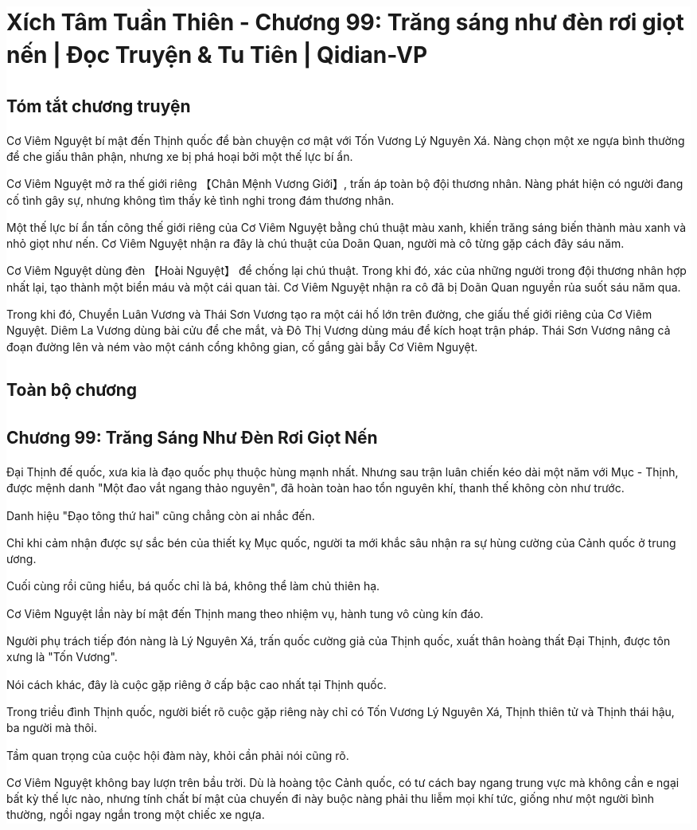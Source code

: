 # Xích Tâm Tuần Thiên - Chương 99: Trăng sáng như đèn rơi giọt nến  | Đọc Truyện & Tu Tiên | Qidian-VP



## Tóm tắt chương truyện

Cơ Viêm Nguyệt bí mật đến Thịnh quốc để bàn chuyện cơ mật với Tốn Vương Lý Nguyên Xá. Nàng chọn một xe ngựa bình thường để che giấu thân phận, nhưng xe bị phá hoại bởi một thế lực bí ẩn.

Cơ Viêm Nguyệt mở ra thế giới riêng 【Chân Mệnh Vương Giới】, trấn áp toàn bộ đội thương nhân. Nàng phát hiện có người đang cố tình gây sự, nhưng không tìm thấy kẻ tình nghi trong đám thương nhân.

Một thế lực bí ẩn tấn công thế giới riêng của Cơ Viêm Nguyệt bằng chú thuật màu xanh, khiến trăng sáng biến thành màu xanh và nhỏ giọt như nến. Cơ Viêm Nguyệt nhận ra đây là chú thuật của Doãn Quan, người mà cô từng gặp cách đây sáu năm.

Cơ Viêm Nguyệt dùng đèn 【Hoài Nguyệt】 để chống lại chú thuật. Trong khi đó, xác của những người trong đội thương nhân hợp nhất lại, tạo thành một biển máu và một cái quan tài. Cơ Viêm Nguyệt nhận ra cô đã bị Doãn Quan nguyền rủa suốt sáu năm qua.

Trong khi đó, Chuyển Luân Vương và Thái Sơn Vương tạo ra một cái hố lớn trên đường, che giấu thế giới riêng của Cơ Viêm Nguyệt. Diêm La Vương dùng bài cửu để che mắt, và Đô Thị Vương dùng máu để kích hoạt trận pháp. Thái Sơn Vương nâng cả đoạn đường lên và ném vào một cánh cổng không gian, cố gắng gài bẫy Cơ Viêm Nguyệt.


## Toàn bộ chương

## Chương 99: Trăng Sáng Như Đèn Rơi Giọt Nến

Đại Thịnh đế quốc, xưa kia là đạo quốc phụ thuộc hùng mạnh nhất. Nhưng sau trận luân chiến kéo dài một năm với Mục - Thịnh, được mệnh danh "Một đao vắt ngang thảo nguyên", đã hoàn toàn hao tổn nguyên khí, thanh thế không còn như trước.

Danh hiệu "Đạo tông thứ hai" cũng chẳng còn ai nhắc đến.

Chỉ khi cảm nhận được sự sắc bén của thiết kỵ Mục quốc, người ta mới khắc sâu nhận ra sự hùng cường của Cảnh quốc ở trung ương.

Cuối cùng rồi cũng hiểu, bá quốc chỉ là bá, không thể làm chủ thiên hạ.

Cơ Viêm Nguyệt lần này bí mật đến Thịnh mang theo nhiệm vụ, hành tung vô cùng kín đáo.

Người phụ trách tiếp đón nàng là Lý Nguyên Xá, trấn quốc cường giả của Thịnh quốc, xuất thân hoàng thất Đại Thịnh, được tôn xưng là "Tốn Vương".

Nói cách khác, đây là cuộc gặp riêng ở cấp bậc cao nhất tại Thịnh quốc.

Trong triều đình Thịnh quốc, người biết rõ cuộc gặp riêng này chỉ có Tốn Vương Lý Nguyên Xá, Thịnh thiên tử và Thịnh thái hậu, ba người mà thôi.

Tầm quan trọng của cuộc hội đàm này, khỏi cần phải nói cũng rõ.

Cơ Viêm Nguyệt không bay lượn trên bầu trời. Dù là hoàng tộc Cảnh quốc, có tư cách bay ngang trung vực mà không cần e ngại bất kỳ thế lực nào, nhưng tính chất bí mật của chuyến đi này buộc nàng phải thu liễm mọi khí tức, giống như một người bình thường, ngồi ngay ngắn trong một chiếc xe ngựa.
